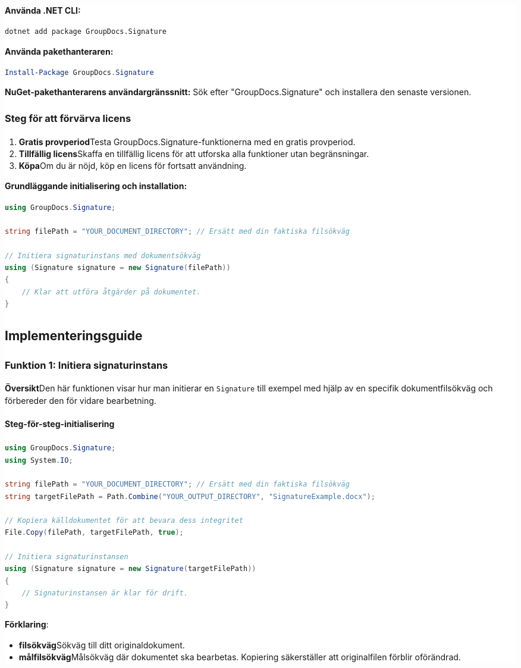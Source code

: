 **Använda .NET CLI:**
```bash
dotnet add package GroupDocs.Signature
```

**Använda pakethanteraren:**
```powershell
Install-Package GroupDocs.Signature
```

**NuGet-pakethanterarens användargränssnitt:** Sök efter "GroupDocs.Signature" och installera den senaste versionen.

### Steg för att förvärva licens
1. **Gratis provperiod**Testa GroupDocs.Signature-funktionerna med en gratis provperiod.
2. **Tillfällig licens**Skaffa en tillfällig licens för att utforska alla funktioner utan begränsningar.
3. **Köpa**Om du är nöjd, köp en licens för fortsatt användning.

**Grundläggande initialisering och installation:**
```csharp
using GroupDocs.Signature;

string filePath = "YOUR_DOCUMENT_DIRECTORY"; // Ersätt med din faktiska filsökväg

// Initiera signaturinstans med dokumentsökväg
using (Signature signature = new Signature(filePath))
{
    // Klar att utföra åtgärder på dokumentet.
}
```

## Implementeringsguide

### Funktion 1: Initiera signaturinstans
**Översikt**Den här funktionen visar hur man initierar en `Signature` till exempel med hjälp av en specifik dokumentfilsökväg och förbereder den för vidare bearbetning.

#### Steg-för-steg-initialisering
```csharp
using GroupDocs.Signature;
using System.IO;

string filePath = "YOUR_DOCUMENT_DIRECTORY"; // Ersätt med din faktiska filsökväg
string targetFilePath = Path.Combine("YOUR_OUTPUT_DIRECTORY", "SignatureExample.docx"); 

// Kopiera källdokumentet för att bevara dess integritet
File.Copy(filePath, targetFilePath, true);

// Initiera signaturinstansen
using (Signature signature = new Signature(targetFilePath))
{
    // Signaturinstansen är klar för drift.
}
```
**Förklaring**: 
- **filsökväg**Sökväg till ditt originaldokument.
- **målfilsökväg**Målsökväg där dokumentet ska bearbetas. Kopiering säkerställer att originalfilen förblir oförändrad.
